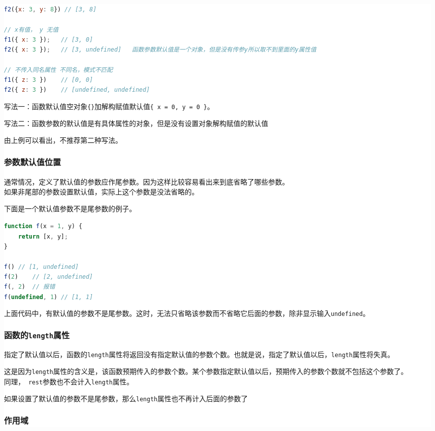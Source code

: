 ``` javascript
f2({x: 3, y: 8}) // [3, 8]

// x有值， y 无值
f1({ x: 3 });	// [3, 0]	
f2({ x: 3 });	// [3, undefined]	函数参数默认值是一个对象，但是没有传参y所以取不到里面的y属性值

// 不传入同名属性 不同名，模式不匹配
f1({ z: 3 })	// [0, 0]
f2({ z: 3 })	// [undefined, undefined]
```

写法一：函数默认值空对象`{}`加解构赋值默认值`{ x = 0, y = 0 }`。

写法二：函数参数的默认值是有具体属性的对象，但是没有设置对象解构赋值的默认值

由上例可以看出，不推荐第二种写法。



### 参数默认值位置

通常情况，定义了默认值的参数应作尾参数。因为这样比较容易看出来到底省略了哪些参数。  
如果非尾部的参数设置默认值，实际上这个参数是没法省略的。



下面是一个默认值参数不是尾参数的例子。

``` javascript
function f(x = 1, y) {
    return [x, y];
}

f()	// [1, undefined]
f(2)	// [2, undefined]
f(, 2)	// 报错
f(undefined, 1)	// [1, 1]	
```

上面代码中，有默认值的参数不是尾参数。这时，无法只省略该参数而不省略它后面的参数，除非显示输入`undefined`。



### 函数的`length`属性

指定了默认值以后，函数的`length`属性将返回没有指定默认值的参数个数。也就是说，指定了默认值以后，`length`属性将失真。



这是因为`length`属性的含义是，该函数预期传入的参数个数。某个参数指定默认值以后，预期传入的参数个数就不包括这个参数了。  
同理，` rest`参数也不会计入`length`属性。



如果设置了默认值的参数不是尾参数，那么`length`属性也不再计入后面的参数了



### 作用域
